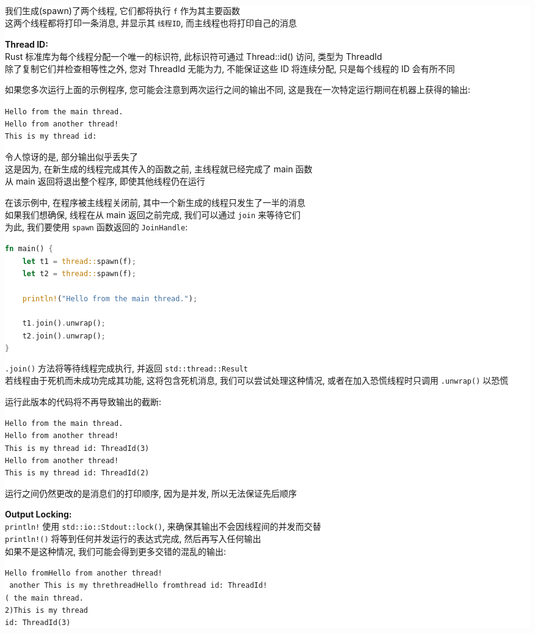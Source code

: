 我们生成(spawn)了两个线程, 它们都将执行 `f` 作为其主要函数  
这两个线程都将打印一条消息, 并显示其 `线程ID`, 而主线程也将打印自己的消息  

**Thread ID:**  
Rust 标准库为每个线程分配一个唯一的标识符, 此标识符可通过 Thread::id() 访问, 类型为 ThreadId   
除了复制它们并检查相等性之外, 您对 ThreadId 无能为力, 不能保证这些 ID 将连续分配, 只是每个线程的 ID 会有所不同  

如果您多次运行上面的示例程序, 您可能会注意到两次运行之间的输出不同, 这是我在一次特定运行期间在机器上获得的输出:  

```text
Hello from the main thread.
Hello from another thread!
This is my thread id:
```

令人惊讶的是, 部分输出似乎丢失了  
这是因为, 在新生成的线程完成其传入的函数之前, 主线程就已经完成了 main 函数  
从 main 返回将退出整个程序, 即使其他线程仍在运行  

在该示例中, 在程序被主线程关闭前, 其中一个新生成的线程只发生了一半的消息  
如果我们想确保, 线程在从 main 返回之前完成, 我们可以通过 `join` 来等待它们  
为此, 我们要使用 `spawn` 函数返回的 `JoinHandle`:  

```rust
fn main() {
    let t1 = thread::spawn(f);
    let t2 = thread::spawn(f);

    println!("Hello from the main thread.");

    t1.join().unwrap();
    t2.join().unwrap();
}
```

`.join()` 方法将等待线程完成执行, 并返回 `std::thread::Result`  
若线程由于死机而未成功完成其功能, 这将包含死机消息, 我们可以尝试处理这种情况, 或者在加入恐慌线程时只调用 `.unwrap()` 以恐慌  

运行此版本的代码将不再导致输出的截断:  

```text
Hello from the main thread.
Hello from another thread!
This is my thread id: ThreadId(3)
Hello from another thread!
This is my thread id: ThreadId(2)
```

运行之间仍然更改的是消息们的打印顺序, 因为是并发, 所以无法保证先后顺序  

**Output Locking:**  
`println!` 使用 `std::io::Stdout::lock()`, 来确保其输出不会因线程间的并发而交替  
`println!()` 将等到任何并发运行的表达式完成, 然后再写入任何输出  
如果不是这种情况, 我们可能会得到更多交错的混乱的输出:  

```text
Hello fromHello from another thread!
 another This is my threthreadHello fromthread id: ThreadId!
( the main thread.
2)This is my thread
id: ThreadId(3)
```
